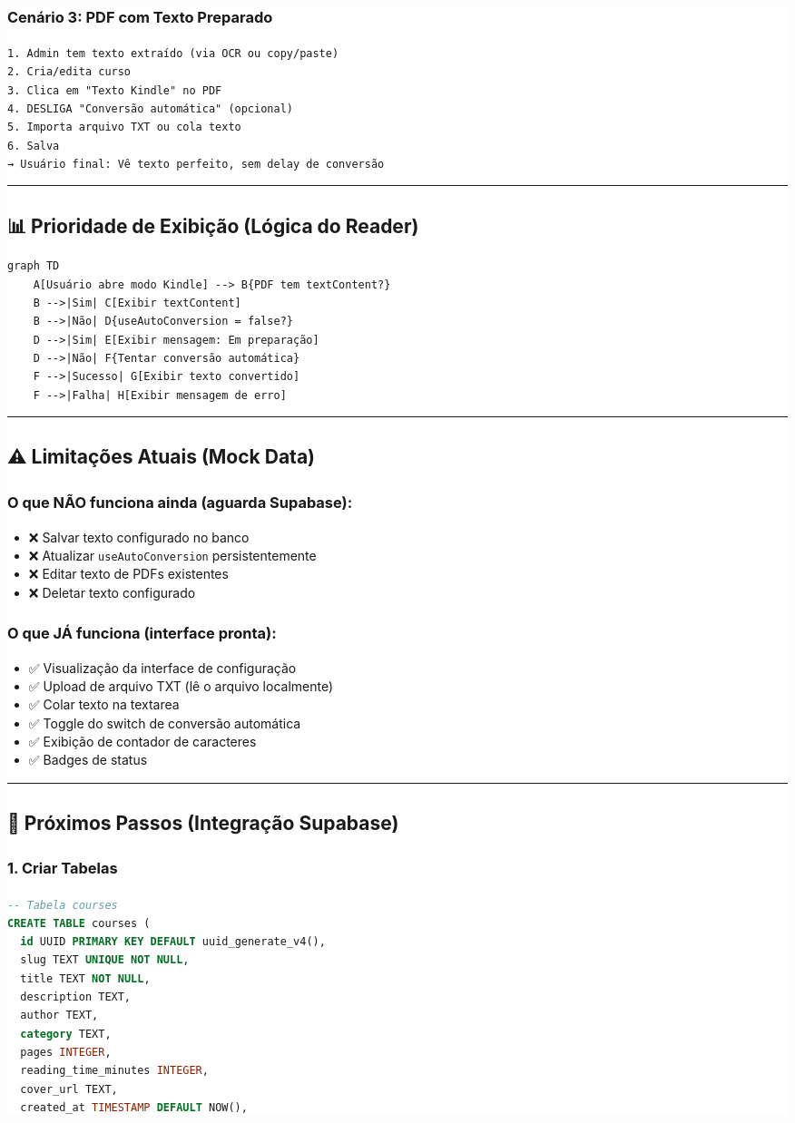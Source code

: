 ### Cenário 3: PDF com Texto Preparado
```
1. Admin tem texto extraído (via OCR ou copy/paste)
2. Cria/edita curso
3. Clica em "Texto Kindle" no PDF
4. DESLIGA "Conversão automática" (opcional)
5. Importa arquivo TXT ou cola texto
6. Salva
→ Usuário final: Vê texto perfeito, sem delay de conversão
```

---

## 📊 Prioridade de Exibição (Lógica do Reader)

```mermaid
graph TD
    A[Usuário abre modo Kindle] --> B{PDF tem textContent?}
    B -->|Sim| C[Exibir textContent]
    B -->|Não| D{useAutoConversion = false?}
    D -->|Sim| E[Exibir mensagem: Em preparação]
    D -->|Não| F{Tentar conversão automática}
    F -->|Sucesso| G[Exibir texto convertido]
    F -->|Falha| H[Exibir mensagem de erro]
```

---

## ⚠️ Limitações Atuais (Mock Data)

### O que NÃO funciona ainda (aguarda Supabase):
- ❌ Salvar texto configurado no banco
- ❌ Atualizar `useAutoConversion` persistentemente
- ❌ Editar texto de PDFs existentes
- ❌ Deletar texto configurado

### O que JÁ funciona (interface pronta):
- ✅ Visualização da interface de configuração
- ✅ Upload de arquivo TXT (lê o arquivo localmente)
- ✅ Colar texto na textarea
- ✅ Toggle do switch de conversão automática
- ✅ Exibição de contador de caracteres
- ✅ Badges de status

---

## 🚀 Próximos Passos (Integração Supabase)

### 1. Criar Tabelas
```sql
-- Tabela courses
CREATE TABLE courses (
  id UUID PRIMARY KEY DEFAULT uuid_generate_v4(),
  slug TEXT UNIQUE NOT NULL,
  title TEXT NOT NULL,
  description TEXT,
  author TEXT,
  category TEXT,
  pages INTEGER,
  reading_time_minutes INTEGER,
  cover_url TEXT,
  created_at TIMESTAMP DEFAULT NOW(),
```